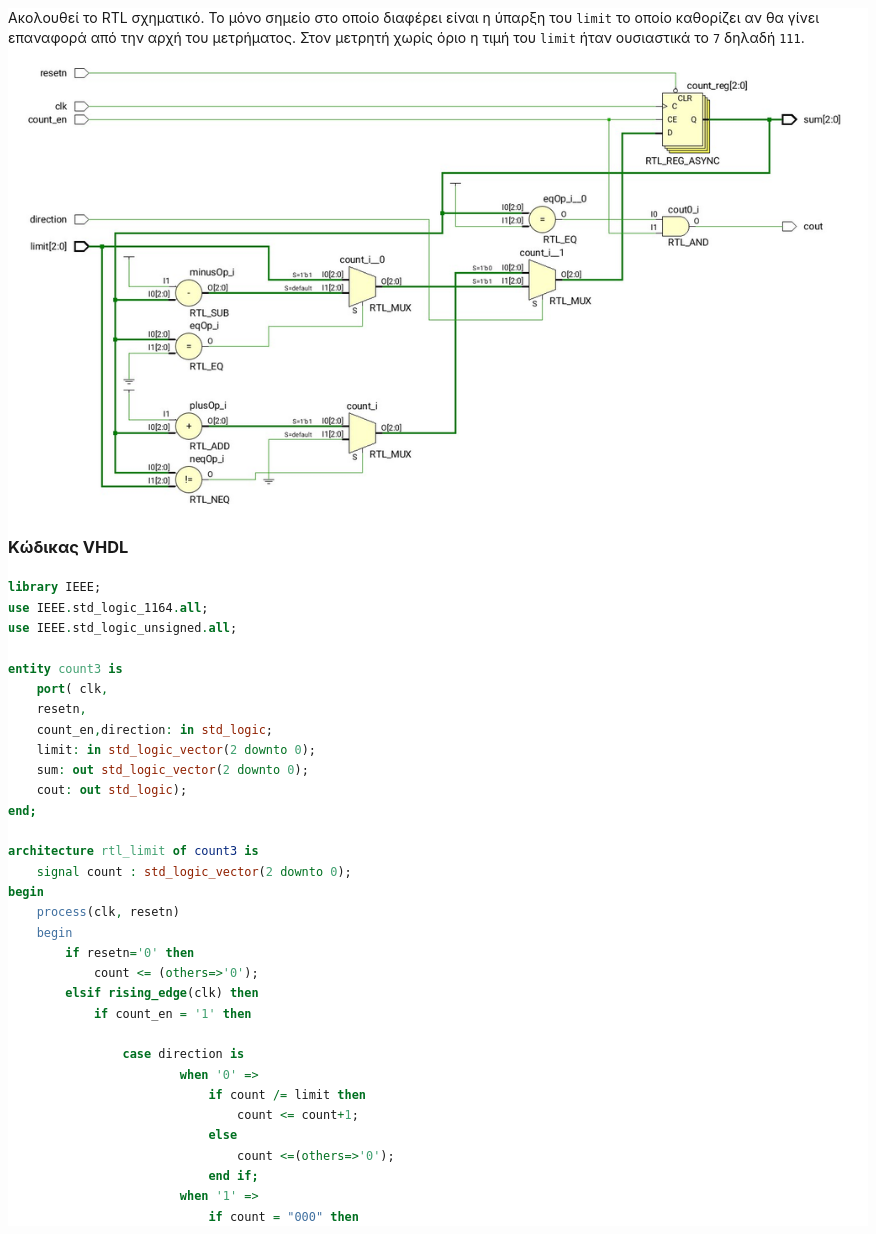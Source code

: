 Ακολουθεί το RTL σχηματικό.
Το μόνο σημείο στο οποίο διαφέρει είναι η ύπαρξη του `limit` το οποίο καθορίζει αν θα γίνει επαναφορά από την αρχή του μετρήματος.
Στον μετρητή χωρίς όριο η τιμή του `limit` ήταν ουσιαστικά το `7` δηλαδή `111`.

![](img/counter_withlimit_rtl.jpg)

### Κώδικας VHDL
```vhdl
library IEEE;
use IEEE.std_logic_1164.all;
use IEEE.std_logic_unsigned.all;

entity count3 is
	port( clk,
	resetn,
	count_en,direction: in std_logic;
	limit: in std_logic_vector(2 downto 0);
	sum: out std_logic_vector(2 downto 0);
	cout: out std_logic);
end;

architecture rtl_limit of count3 is
	signal count : std_logic_vector(2 downto 0);
begin
	process(clk, resetn)
	begin
		if resetn='0' then
			count <= (others=>'0');
		elsif rising_edge(clk) then
			if count_en = '1' then
				
				case direction is
						when '0' => 
							if count /= limit then
								count <= count+1;
							else
								count <=(others=>'0');
							end if;
						when '1' => 
							if count = "000" then
```